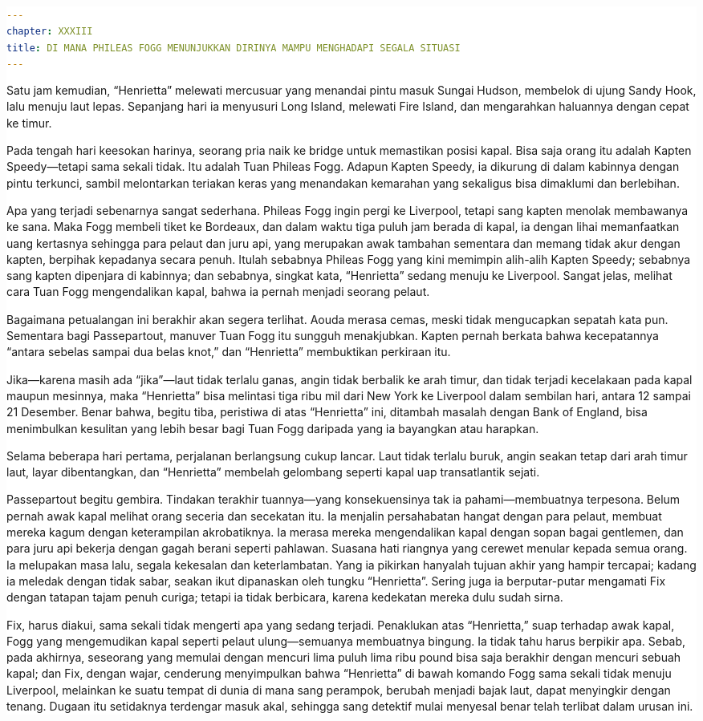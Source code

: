 ```yaml
---
chapter: XXXIII
title: DI MANA PHILEAS FOGG MENUNJUKKAN DIRINYA MAMPU MENGHADAPI SEGALA SITUASI
---
```


Satu jam kemudian, “Henrietta” melewati mercusuar yang menandai pintu masuk Sungai Hudson, membelok di ujung Sandy Hook, lalu menuju laut lepas. Sepanjang hari ia menyusuri Long Island, melewati Fire Island, dan mengarahkan haluannya dengan cepat ke timur.

Pada tengah hari keesokan harinya, seorang pria naik ke bridge untuk memastikan posisi kapal. Bisa saja orang itu adalah Kapten Speedy—tetapi sama sekali tidak. Itu adalah Tuan Phileas Fogg. Adapun Kapten Speedy, ia dikurung di dalam kabinnya dengan pintu terkunci, sambil melontarkan teriakan keras yang menandakan kemarahan yang sekaligus bisa dimaklumi dan berlebihan.

Apa yang terjadi sebenarnya sangat sederhana. Phileas Fogg ingin pergi ke Liverpool, tetapi sang kapten menolak membawanya ke sana. Maka Fogg membeli tiket ke Bordeaux, dan dalam waktu tiga puluh jam berada di kapal, ia dengan lihai memanfaatkan uang kertasnya sehingga para pelaut dan juru api, yang merupakan awak tambahan sementara dan memang tidak akur dengan kapten, berpihak kepadanya secara penuh. Itulah sebabnya Phileas Fogg yang kini memimpin alih-alih Kapten Speedy; sebabnya sang kapten dipenjara di kabinnya; dan sebabnya, singkat kata, “Henrietta” sedang menuju ke Liverpool. Sangat jelas, melihat cara Tuan Fogg mengendalikan kapal, bahwa ia pernah menjadi seorang pelaut.

Bagaimana petualangan ini berakhir akan segera terlihat. Aouda merasa cemas, meski tidak mengucapkan sepatah kata pun. Sementara bagi Passepartout, manuver Tuan Fogg itu sungguh menakjubkan. Kapten pernah berkata bahwa kecepatannya “antara sebelas sampai dua belas knot,” dan “Henrietta” membuktikan perkiraan itu.

Jika—karena masih ada “jika”—laut tidak terlalu ganas, angin tidak berbalik ke arah timur, dan tidak terjadi kecelakaan pada kapal maupun mesinnya, maka “Henrietta” bisa melintasi tiga ribu mil dari New York ke Liverpool dalam sembilan hari, antara 12 sampai 21 Desember. Benar bahwa, begitu tiba, peristiwa di atas “Henrietta” ini, ditambah masalah dengan Bank of England, bisa menimbulkan kesulitan yang lebih besar bagi Tuan Fogg daripada yang ia bayangkan atau harapkan.

Selama beberapa hari pertama, perjalanan berlangsung cukup lancar. Laut tidak terlalu buruk, angin seakan tetap dari arah timur laut, layar dibentangkan, dan “Henrietta” membelah gelombang seperti kapal uap transatlantik sejati.

Passepartout begitu gembira. Tindakan terakhir tuannya—yang konsekuensinya tak ia pahami—membuatnya terpesona. Belum pernah awak kapal melihat orang seceria dan secekatan itu. Ia menjalin persahabatan hangat dengan para pelaut, membuat mereka kagum dengan keterampilan akrobatiknya. Ia merasa mereka mengendalikan kapal dengan sopan bagai gentlemen, dan para juru api bekerja dengan gagah berani seperti pahlawan. Suasana hati riangnya yang cerewet menular kepada semua orang. Ia melupakan masa lalu, segala kekesalan dan keterlambatan. Yang ia pikirkan hanyalah tujuan akhir yang hampir tercapai; kadang ia meledak dengan tidak sabar, seakan ikut dipanaskan oleh tungku “Henrietta”. Sering juga ia berputar-putar mengamati Fix dengan tatapan tajam penuh curiga; tetapi ia tidak berbicara, karena kedekatan mereka dulu sudah sirna.

Fix, harus diakui, sama sekali tidak mengerti apa yang sedang terjadi. Penaklukan atas “Henrietta,” suap terhadap awak kapal, Fogg yang mengemudikan kapal seperti pelaut ulung—semuanya membuatnya bingung. Ia tidak tahu harus berpikir apa. Sebab, pada akhirnya, seseorang yang memulai dengan mencuri lima puluh lima ribu pound bisa saja berakhir dengan mencuri sebuah kapal; dan Fix, dengan wajar, cenderung menyimpulkan bahwa “Henrietta” di bawah komando Fogg sama sekali tidak menuju Liverpool, melainkan ke suatu tempat di dunia di mana sang perampok, berubah menjadi bajak laut, dapat menyingkir dengan tenang. Dugaan itu setidaknya terdengar masuk akal, sehingga sang detektif mulai menyesal benar telah terlibat dalam urusan ini.
